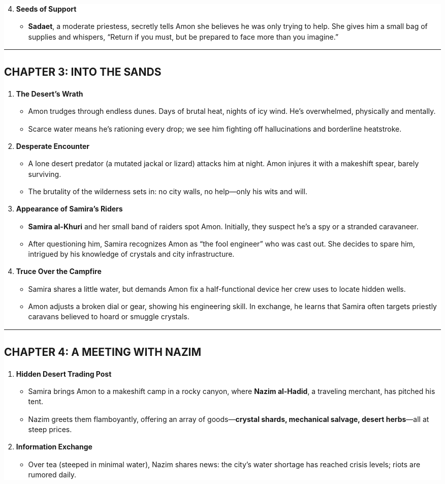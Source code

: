 4. **Seeds of Support**
    
    - **Sadaet**, a moderate priestess, secretly tells Amon she believes he was only trying to help. She gives him a small bag of supplies and whispers, “Return if you must, but be prepared to face more than you imagine.”
        

---

## CHAPTER 3: INTO THE SANDS

1. **The Desert’s Wrath**
    
    - Amon trudges through endless dunes. Days of brutal heat, nights of icy wind. He’s overwhelmed, physically and mentally.
        
    - Scarce water means he’s rationing every drop; we see him fighting off hallucinations and borderline heatstroke.
        
2. **Desperate Encounter**
    
    - A lone desert predator (a mutated jackal or lizard) attacks him at night. Amon injures it with a makeshift spear, barely surviving.
        
    - The brutality of the wilderness sets in: no city walls, no help—only his wits and will.
        
3. **Appearance of Samira’s Riders**
    
    - **Samira al-Khuri** and her small band of raiders spot Amon. Initially, they suspect he’s a spy or a stranded caravaneer.
        
    - After questioning him, Samira recognizes Amon as “the fool engineer” who was cast out. She decides to spare him, intrigued by his knowledge of crystals and city infrastructure.
        
4. **Truce Over the Campfire**
    
    - Samira shares a little water, but demands Amon fix a half-functional device her crew uses to locate hidden wells.
        
    - Amon adjusts a broken dial or gear, showing his engineering skill. In exchange, he learns that Samira often targets priestly caravans believed to hoard or smuggle crystals.
        

---

## CHAPTER 4: A MEETING WITH NAZIM

1. **Hidden Desert Trading Post**
    
    - Samira brings Amon to a makeshift camp in a rocky canyon, where **Nazim al-Hadid**, a traveling merchant, has pitched his tent.
        
    - Nazim greets them flamboyantly, offering an array of goods—**crystal shards, mechanical salvage, desert herbs**—all at steep prices.
        
2. **Information Exchange**
    
    - Over tea (steeped in minimal water), Nazim shares news: the city’s water shortage has reached crisis levels; riots are rumored daily.
        